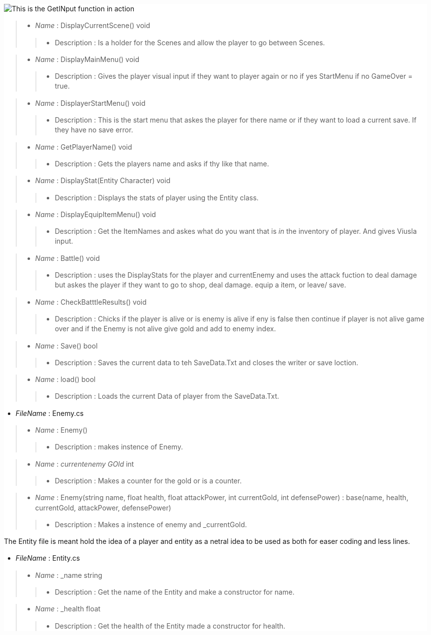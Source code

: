 ![This is the GetINput function in action](TheChoices.png)

>+ *Name* : DisplayCurrentScene() void
>>+ Description : Is a holder for the Scenes and allow the player to go between Scenes.

>+ *Name* : DisplayMainMenu() void
>>+ Description : Gives the player visual input if they want to player again or no if yes StartMenu if no GameOver = true.

>+ *Name* : DisplayerStartMenu() void
>>+ Description : This is the start menu that askes the player for there name or if they want to load a current save. If they have no save error.

>+ *Name* : GetPlayerName() void
>>+ Description : Gets the players name and asks if thy like that name.

>+ *Name* : DisplayStat(Entity Character) void
>>+ Description : Displays the stats of player using the Entity class.

>+ *Name* : DisplayEquipItemMenu() void
>>+ Description : Get the ItemNames and askes what do you want that is *in* the inventory of player. And gives Viusla input.

>+ *Name* : Battle() void
>>+ Description : uses the DisplayStats for the player and currentEnemy and uses the attack fuction to deal damage but askes the player if they want to go to shop, deal damage. equip a item, or leave/ save.

>+ *Name* : CheckBatttleResults() void
>>+ Description : Chicks if the player is alive or is enemy is alive if eny is false then continue if player is not alive game over and if the Enemy is not alive give gold and add to enemy index.

>+ *Name* : Save() bool
>>+ Description : Saves the current data to teh SaveData.Txt and closes the writer or save loction.

>+ *Name* : load() bool
>>+ Description : Loads the current Data of player from the SaveData.Txt.

+ $File Name$ : Enemy.cs
>+ *Name* : Enemy()
>>+ Description : makes instence of Enemy.

>+ *Name* : _currentenemy GOld_ int
>>+ Description : Makes 
a counter for the gold or is a counter.

>+ *Name* : Enemy(string name, float health, float attackPower, int currentGold, int defensePower) : base(name, health, currentGold, attackPower, defensePower)
>>+ Description : Makes a instence of enemy and _currentGold.

The Entity file is meant hold the idea of a player and entity as a netral idea to be used as both for easer coding and less lines.

+ $File Name$ : Entity.cs
>+ *Name* : _name string
>>+ Description : Get the name of the Entity and make a constructor for name.

>+ *Name* : _health float
>>+ Description : Get the health of the Entity made a constructor for health.
